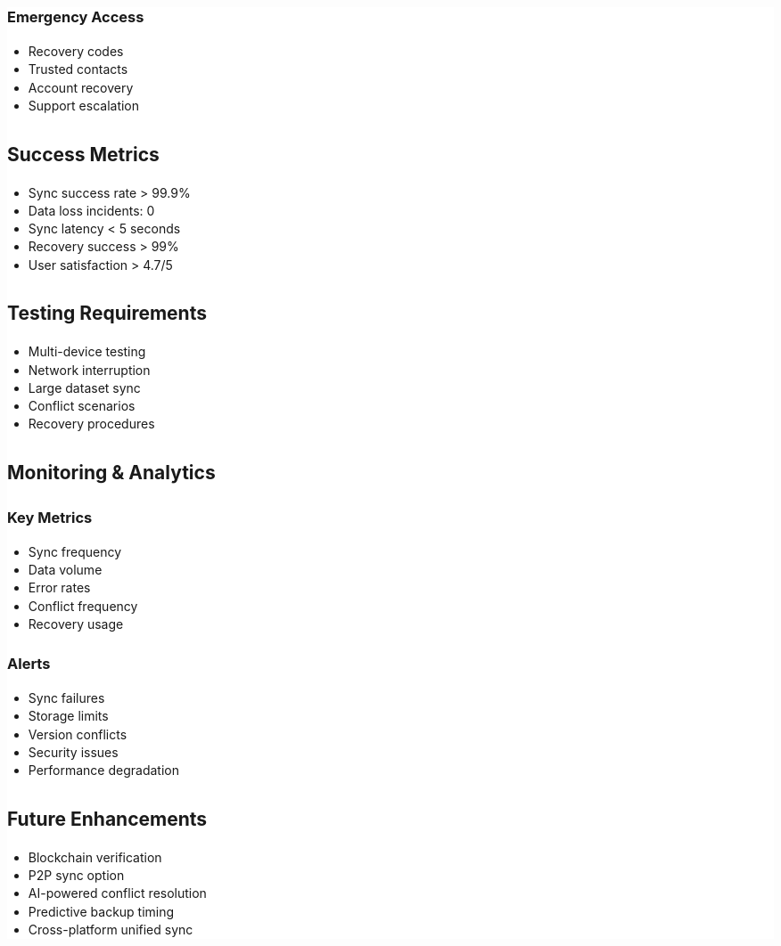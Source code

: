 ### Emergency Access
- Recovery codes
- Trusted contacts
- Account recovery
- Support escalation

## Success Metrics
- Sync success rate > 99.9%
- Data loss incidents: 0
- Sync latency < 5 seconds
- Recovery success > 99%
- User satisfaction > 4.7/5

## Testing Requirements
- Multi-device testing
- Network interruption
- Large dataset sync
- Conflict scenarios
- Recovery procedures

## Monitoring & Analytics

### Key Metrics
- Sync frequency
- Data volume
- Error rates
- Conflict frequency
- Recovery usage

### Alerts
- Sync failures
- Storage limits
- Version conflicts
- Security issues
- Performance degradation

## Future Enhancements
- Blockchain verification
- P2P sync option
- AI-powered conflict resolution
- Predictive backup timing
- Cross-platform unified sync